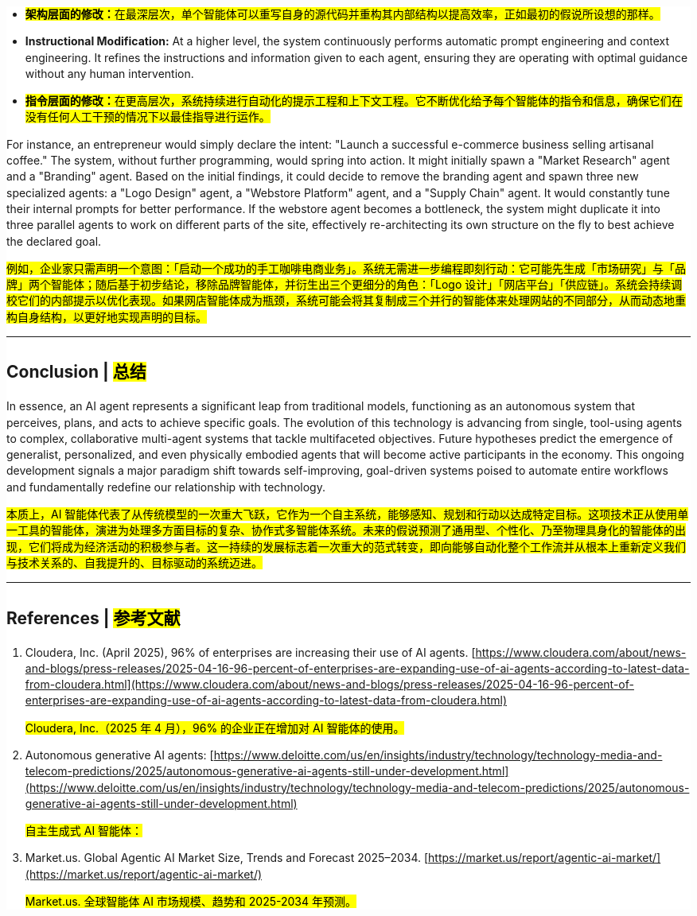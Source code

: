 - <mark><strong>架构层面的修改：</strong>在最深层次，单个智能体可以重写自身的源代码并重构其内部结构以提高效率，正如最初的假说所设想的那样。</mark>

- **Instructional Modification:** At a higher level, the system continuously performs automatic prompt engineering and context engineering. It refines the instructions and information given to each agent, ensuring they are operating with optimal guidance without any human intervention.

- <mark><strong>指令层面的修改：</strong>在更高层次，系统持续进行自动化的提示工程和上下文工程。它不断优化给予每个智能体的指令和信息，确保它们在没有任何人工干预的情况下以最佳指导进行运作。</mark>

For instance, an entrepreneur would simply declare the intent: "Launch a successful e-commerce business selling artisanal coffee." The system, without further programming, would spring into action. It might initially spawn a "Market Research" agent and a "Branding" agent. Based on the initial findings, it could decide to remove the branding agent and spawn three new specialized agents: a "Logo Design" agent, a "Webstore Platform" agent, and a "Supply Chain" agent. It would constantly tune their internal prompts for better performance. If the webstore agent becomes a bottleneck, the system might duplicate it into three parallel agents to work on different parts of the site, effectively re-architecting its own structure on the fly to best achieve the declared goal.

<mark>例如，企业家只需声明一个意图：「启动一个成功的手工咖啡电商业务」。系统无需进一步编程即刻行动：它可能先生成「市场研究」与「品牌」两个智能体；随后基于初步结论，移除品牌智能体，并衍生出三个更细分的角色：「Logo 设计」「网店平台」「供应链」。系统会持续调校它们的内部提示以优化表现。如果网店智能体成为瓶颈，系统可能会将其复制成三个并行的智能体来处理网站的不同部分，从而动态地重构自身结构，以更好地实现声明的目标。</mark>

---

## Conclusion | <mark>总结</mark>

In essence, an AI agent represents a significant leap from traditional models, functioning as an autonomous system that perceives, plans, and acts to achieve specific goals. The evolution of this technology is advancing from single, tool-using agents to complex, collaborative multi-agent systems that tackle multifaceted objectives. Future hypotheses predict the emergence of generalist, personalized, and even physically embodied agents that will become active participants in the economy. This ongoing development signals a major paradigm shift towards self-improving, goal-driven systems poised to automate entire workflows and fundamentally redefine our relationship with technology.

<mark>本质上，AI 智能体代表了从传统模型的一次重大飞跃，它作为一个自主系统，能够感知、规划和行动以达成特定目标。这项技术正从使用单一工具的智能体，演进为处理多方面目标的复杂、协作式多智能体系统。未来的假说预测了通用型、个性化、乃至物理具身化的智能体的出现，它们将成为经济活动的积极参与者。这一持续的发展标志着一次重大的范式转变，即向能够自动化整个工作流并从根本上重新定义我们与技术关系的、自我提升的、目标驱动的系统迈进。</mark>

---

## References | <mark>参考文献</mark>

1. Cloudera, Inc. (April 2025), 96% of enterprises are increasing their use of AI agents. [https://www.cloudera.com/about/news-and-blogs/press-releases/2025-04-16-96-percent-of-enterprises-are-expanding-use-of-ai-agents-according-to-latest-data-from-cloudera.html](https://www.cloudera.com/about/news-and-blogs/press-releases/2025-04-16-96-percent-of-enterprises-are-expanding-use-of-ai-agents-according-to-latest-data-from-cloudera.html)

   <mark>Cloudera, Inc.（2025 年 4 月），96% 的企业正在增加对 AI 智能体的使用。</mark>

2. Autonomous generative AI agents: [https://www.deloitte.com/us/en/insights/industry/technology/technology-media-and-telecom-predictions/2025/autonomous-generative-ai-agents-still-under-development.html](https://www.deloitte.com/us/en/insights/industry/technology/technology-media-and-telecom-predictions/2025/autonomous-generative-ai-agents-still-under-development.html)

   <mark>自主生成式 AI 智能体：</mark>

3. Market.us. Global Agentic AI Market Size, Trends and Forecast 2025–2034. [https://market.us/report/agentic-ai-market/](https://market.us/report/agentic-ai-market/)

   <mark>Market.us. 全球智能体 AI 市场规模、趋势和 2025-2034 年预测。</mark>
